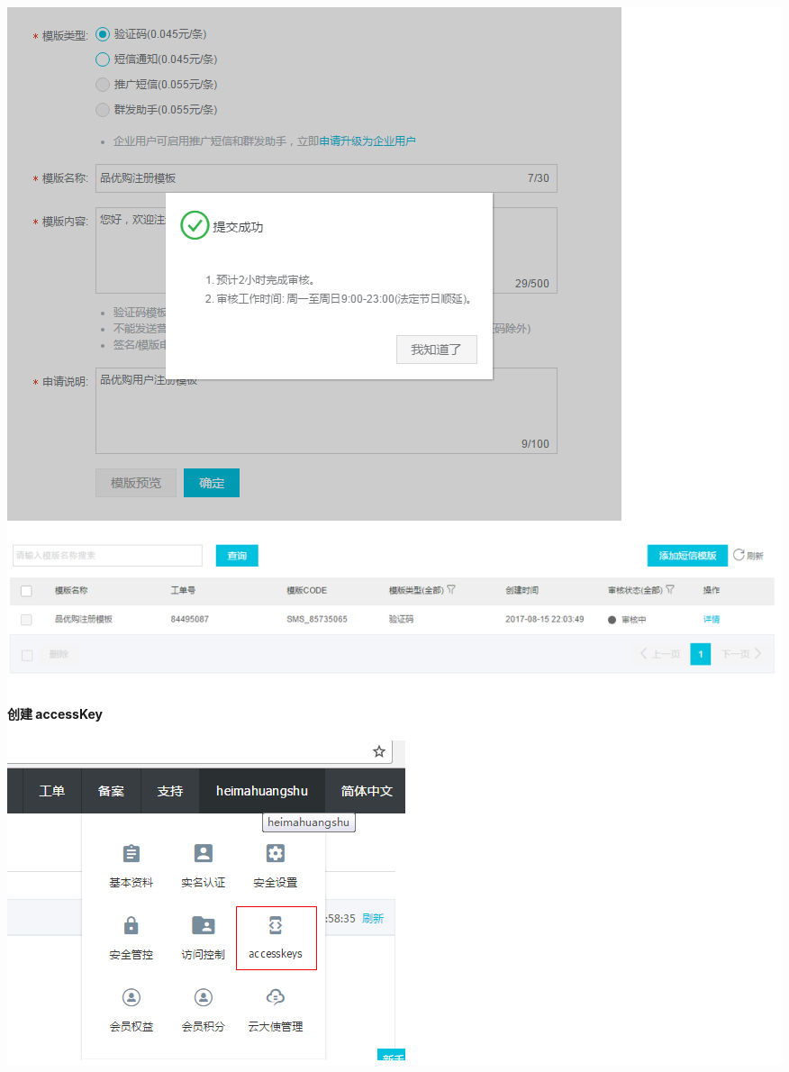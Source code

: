 ![52755415469](https://github.com/nightamber/pinyougou-parent/blob/addMQ/note/0529/images/1527554154691.png)

![52755416478](https://github.com/nightamber/pinyougou-parent/blob/addMQ/note/0529/images/1527554164782.png)

#### 创建 accessKey



![52755418265](https://github.com/nightamber/pinyougou-parent/blob/addMQ/note/0529/images/1527554182655.png)
